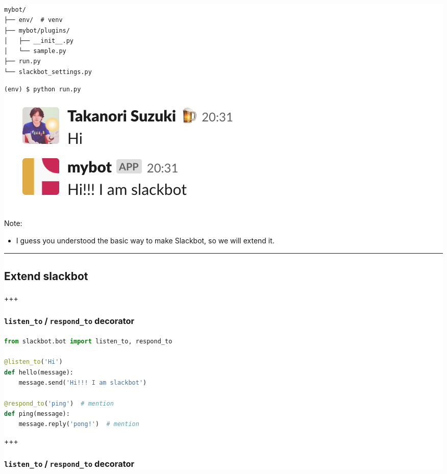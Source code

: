 ```text
mybot/
├── env/  # venv
├── mybot/plugins/
│   ├── __init__.py
│   └── sample.py
├── run.py
└── slackbot_settings.py
```

```shell
(env) $ python run.py
```

![First Slackbot](20190224pyconapac/images/slackbot-hi.png)

Note:

* I guess you understood the basic way to make Slackbot, so we will extend it.

---

## Extend slackbot

+++

### `listen_to` / `respond_to` decorator

```python
from slackbot.bot import listen_to, respond_to

@listen_to('Hi')
def hello(message):
    message.send('Hi!!! I am slackbot')

@respond_to('ping')  # mention
def ping(message):
    message.reply('pong!')  # mention
```

+++

### `listen_to` / `respond_to` decorator
